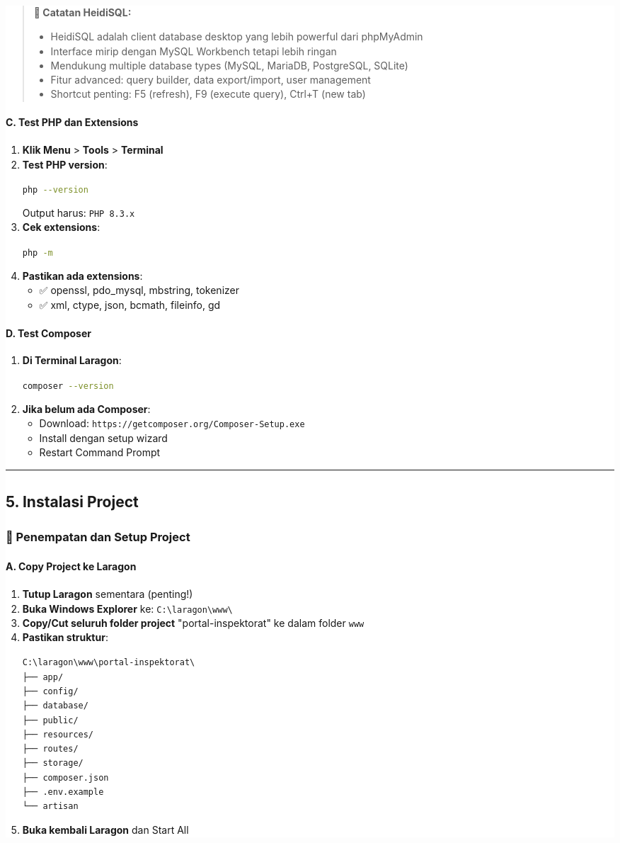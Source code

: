 > **📝 Catatan HeidiSQL:**
> - HeidiSQL adalah client database desktop yang lebih powerful dari phpMyAdmin
> - Interface mirip dengan MySQL Workbench tetapi lebih ringan
> - Mendukung multiple database types (MySQL, MariaDB, PostgreSQL, SQLite)
> - Fitur advanced: query builder, data export/import, user management
> - Shortcut penting: F5 (refresh), F9 (execute query), Ctrl+T (new tab)

#### C. Test PHP dan Extensions
1. **Klik Menu** > **Tools** > **Terminal**
2. **Test PHP version**:
   ```bash
   php --version
   ```
   Output harus: `PHP 8.3.x`
3. **Cek extensions**:
   ```bash
   php -m
   ```
4. **Pastikan ada extensions**:
   - ✅ openssl, pdo_mysql, mbstring, tokenizer
   - ✅ xml, ctype, json, bcmath, fileinfo, gd

#### D. Test Composer
1. **Di Terminal Laragon**:
   ```bash
   composer --version
   ```
2. **Jika belum ada Composer**:
   - Download: `https://getcomposer.org/Composer-Setup.exe`
   - Install dengan setup wizard
   - Restart Command Prompt

---

## 5. Instalasi Project

### 📁 Penempatan dan Setup Project

#### A. Copy Project ke Laragon
1. **Tutup Laragon** sementara (penting!)
2. **Buka Windows Explorer** ke: `C:\laragon\www\`
3. **Copy/Cut seluruh folder project** "portal-inspektorat" ke dalam folder `www`
4. **Pastikan struktur**:
   ```
   C:\laragon\www\portal-inspektorat\
   ├── app/
   ├── config/
   ├── database/
   ├── public/
   ├── resources/
   ├── routes/
   ├── storage/
   ├── composer.json
   ├── .env.example
   └── artisan
   ```
5. **Buka kembali Laragon** dan Start All
